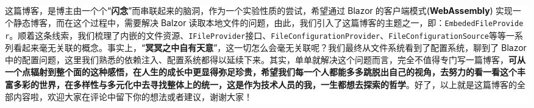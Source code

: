 这篇博客，是博主由一个个“**闪念**”而串联起来的脑洞，作为一个实验性质的尝试，希望通过 Blazor 的客户端模式(**WebAssembly**) 实现一个静态博客，而在这个过程中，需要解决 Balzor 读取本地文件的问题，由此，我们引入了这篇博客的主题之一，即：`EmbededFileProvider`。顺着这条线索，我们梳理了内嵌的文件资源、`IFileProvider`接口、`FileConfigurationProvider`、`FileConfigurationSource`等等一系列看起来毫无关联的概念。事实上，“**冥冥之中自有天意**”，这一切怎么会毫无关联呢？我们最终从文件系统看到了配置系统，聊到了 Blazor 中的配置问题，这里我们熟悉的依赖注入、配置系统都得以延续下来。其实，单单就解决这个问题而言，完全不值得专门写一篇博客，**可从一个点辐射到整个面的这种感悟，在人生的成长中更显得弥足珍贵，希望我们每一个人都能多多跳脱出自己的视角，去努力的看一看这个丰富多彩的世界，在多样性与多元化中去寻找整体上的统一，这是作为技术人员的我，一生都想去探索的哲学**。好了，以上就是这篇博客的全部内容啦，欢迎大家在评论中留下你的想法或者建议，谢谢大家！